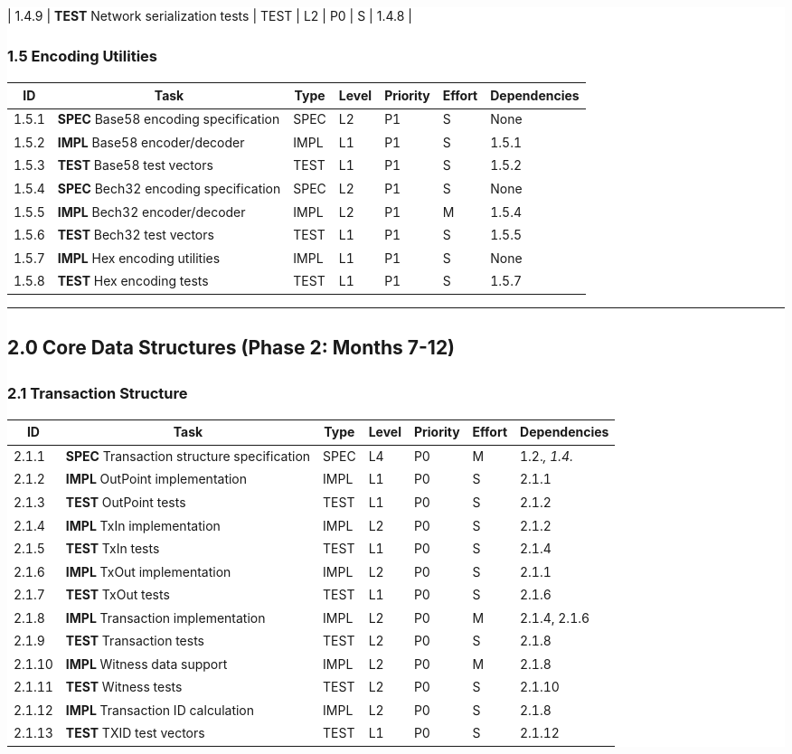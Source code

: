 | 1.4.9 | **TEST** Network serialization tests | TEST | L2 | P0 | S | 1.4.8 |

### 1.5 Encoding Utilities

| ID | Task | Type | Level | Priority | Effort | Dependencies |
|----|------|------|--------|----------|--------|--------------|
| 1.5.1 | **SPEC** Base58 encoding specification | SPEC | L2 | P1 | S | None |
| 1.5.2 | **IMPL** Base58 encoder/decoder | IMPL | L1 | P1 | S | 1.5.1 |
| 1.5.3 | **TEST** Base58 test vectors | TEST | L1 | P1 | S | 1.5.2 |
| 1.5.4 | **SPEC** Bech32 encoding specification | SPEC | L2 | P1 | S | None |
| 1.5.5 | **IMPL** Bech32 encoder/decoder | IMPL | L2 | P1 | M | 1.5.4 |
| 1.5.6 | **TEST** Bech32 test vectors | TEST | L1 | P1 | S | 1.5.5 |
| 1.5.7 | **IMPL** Hex encoding utilities | IMPL | L1 | P1 | S | None |
| 1.5.8 | **TEST** Hex encoding tests | TEST | L1 | P1 | S | 1.5.7 |

---

## 2.0 Core Data Structures (Phase 2: Months 7-12)

### 2.1 Transaction Structure

| ID | Task | Type | Level | Priority | Effort | Dependencies |
|----|------|------|--------|----------|--------|--------------|
| 2.1.1 | **SPEC** Transaction structure specification | SPEC | L4 | P0 | M | 1.2.*, 1.4.* |
| 2.1.2 | **IMPL** OutPoint implementation | IMPL | L1 | P0 | S | 2.1.1 |
| 2.1.3 | **TEST** OutPoint tests | TEST | L1 | P0 | S | 2.1.2 |
| 2.1.4 | **IMPL** TxIn implementation | IMPL | L2 | P0 | S | 2.1.2 |
| 2.1.5 | **TEST** TxIn tests | TEST | L1 | P0 | S | 2.1.4 |
| 2.1.6 | **IMPL** TxOut implementation | IMPL | L2 | P0 | S | 2.1.1 |
| 2.1.7 | **TEST** TxOut tests | TEST | L1 | P0 | S | 2.1.6 |
| 2.1.8 | **IMPL** Transaction implementation | IMPL | L2 | P0 | M | 2.1.4, 2.1.6 |
| 2.1.9 | **TEST** Transaction tests | TEST | L2 | P0 | S | 2.1.8 |
| 2.1.10 | **IMPL** Witness data support | IMPL | L2 | P0 | M | 2.1.8 |
| 2.1.11 | **TEST** Witness tests | TEST | L2 | P0 | S | 2.1.10 |
| 2.1.12 | **IMPL** Transaction ID calculation | IMPL | L2 | P0 | S | 2.1.8 |
| 2.1.13 | **TEST** TXID test vectors | TEST | L1 | P0 | S | 2.1.12 |
